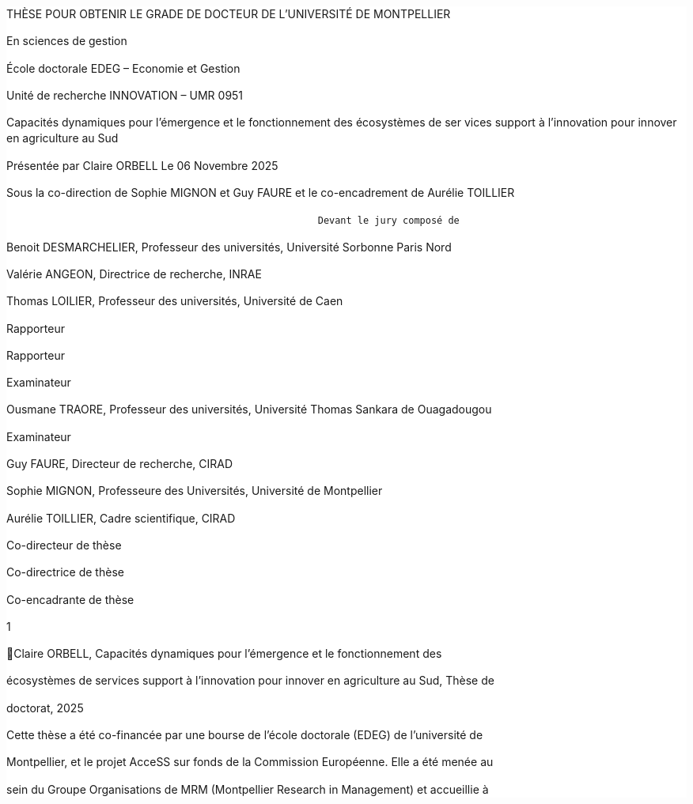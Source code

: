 THÈSE POUR OBTENIR LE GRADE DE DOCTEUR
DE L’UNIVERSITÉ DE MONTPELLIER

En sciences de gestion

École doctorale EDEG – Economie et Gestion

Unité de recherche INNOVATION – UMR 0951

Capacités dynamiques pour l’émergence et le
fonctionnement des  écosystèmes de ser vices
support à l’innovation pour innover en agriculture
au Sud

Présentée par Claire ORBELL
Le 06 Novembre 2025

Sous la co-direction de Sophie MIGNON et Guy FAURE
et le co-encadrement de Aurélie TOILLIER

                                                           Devant le jury composé de

Benoit DESMARCHELIER, Professeur des universités, Université Sorbonne Paris Nord

Valérie ANGEON, Directrice de recherche, INRAE

Thomas LOILIER, Professeur des universités, Université de Caen

Rapporteur

Rapporteur

Examinateur

Ousmane TRAORE, Professeur des universités, Université Thomas Sankara de Ouagadougou

Examinateur

Guy FAURE, Directeur de recherche, CIRAD

Sophie MIGNON, Professeure des Universités, Université de Montpellier

Aurélie TOILLIER, Cadre scientifique, CIRAD

Co-directeur de thèse

Co-directrice de thèse

Co-encadrante de thèse

1

Claire  ORBELL,  Capacités  dynamiques  pour  l’émergence  et  le  fonctionnement  des

écosystèmes de services support à l’innovation pour innover en agriculture au Sud, Thèse de

doctorat, 2025

Cette thèse a été co-financée par une bourse de l’école doctorale (EDEG) de l’université de

Montpellier, et le projet AcceSS sur fonds de la Commission Européenne. Elle a été menée au

sein du Groupe Organisations de MRM (Montpellier Research in Management) et accueillie à
